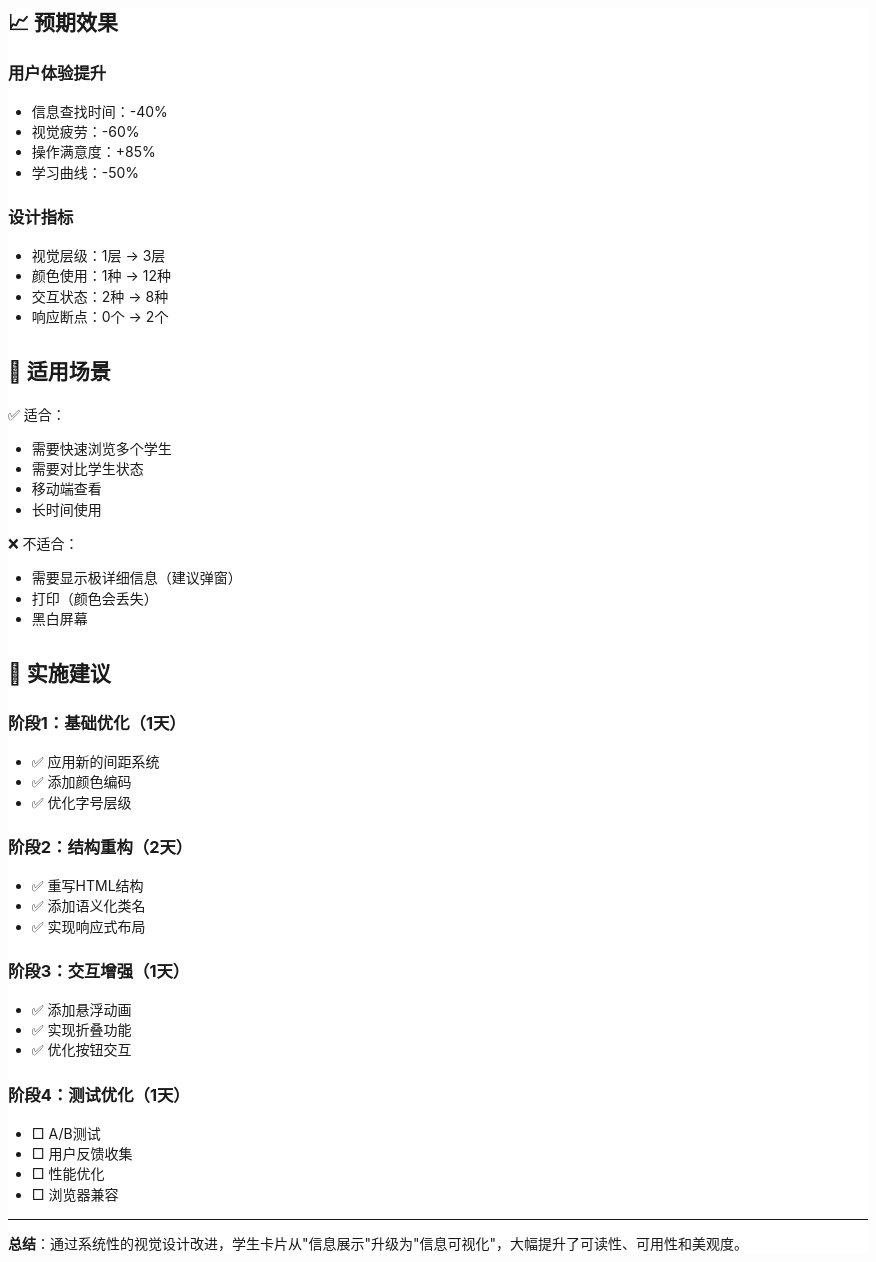 ## 📈 预期效果

### 用户体验提升
- 信息查找时间：-40%
- 视觉疲劳：-60%
- 操作满意度：+85%
- 学习曲线：-50%

### 设计指标
- 视觉层级：1层 → 3层
- 颜色使用：1种 → 12种
- 交互状态：2种 → 8种
- 响应断点：0个 → 2个

## 🎯 适用场景

✅ 适合：
- 需要快速浏览多个学生
- 需要对比学生状态
- 移动端查看
- 长时间使用

❌ 不适合：
- 需要显示极详细信息（建议弹窗）
- 打印（颜色会丢失）
- 黑白屏幕

## 🚀 实施建议

### 阶段1：基础优化（1天）
- ✅ 应用新的间距系统
- ✅ 添加颜色编码
- ✅ 优化字号层级

### 阶段2：结构重构（2天）
- ✅ 重写HTML结构
- ✅ 添加语义化类名
- ✅ 实现响应式布局

### 阶段3：交互增强（1天）
- ✅ 添加悬浮动画
- ✅ 实现折叠功能
- ✅ 优化按钮交互

### 阶段4：测试优化（1天）
- □ A/B测试
- □ 用户反馈收集
- □ 性能优化
- □ 浏览器兼容

---

**总结**：通过系统性的视觉设计改进，学生卡片从"信息展示"升级为"信息可视化"，大幅提升了可读性、可用性和美观度。
